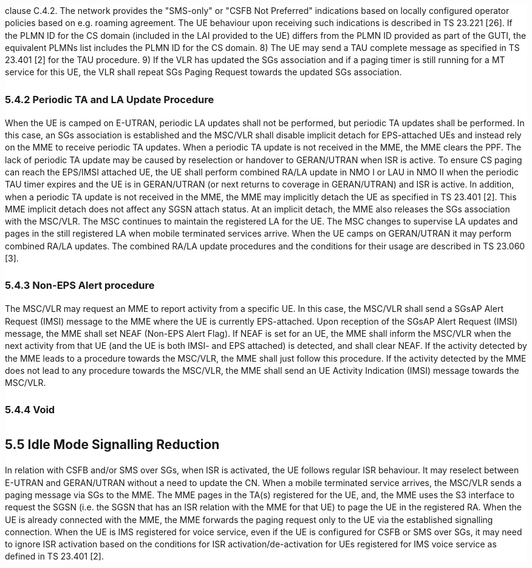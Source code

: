 clause C.4.2.
The network provides the \"SMS-only\" or \"CSFB Not Preferred\" indications
based on locally configured operator policies based on e.g. roaming agreement.
The UE behaviour upon receiving such indications is described in TS 23.221
[26].
If the PLMN ID for the CS domain (included in the LAI provided to the UE)
differs from the PLMN ID provided as part of the GUTI, the equivalent PLMNs
list includes the PLMN ID for the CS domain.
8) The UE may send a TAU complete message as specified in TS 23.401 [2] for
the TAU procedure.
9) If the VLR has updated the SGs association and if a paging timer is still
running for a MT service for this UE, the VLR shall repeat SGs Paging Request
towards the updated SGs association.
### 5.4.2 Periodic TA and LA Update Procedure
When the UE is camped on E-UTRAN, periodic LA updates shall not be performed,
but periodic TA updates shall be performed. In this case, an SGs association
is established and the MSC/VLR shall disable implicit detach for EPS-attached
UEs and instead rely on the MME to receive periodic TA updates.
When a periodic TA update is not received in the MME, the MME clears the PPF.
The lack of periodic TA update may be caused by reselection or handover to
GERAN/UTRAN when ISR is active. To ensure CS paging can reach the EPS/IMSI
attached UE, the UE shall perform combined RA/LA update in NMO I or LAU in NMO
II when the periodic TAU timer expires and the UE is in GERAN/UTRAN (or next
returns to coverage in GERAN/UTRAN) and ISR is active.
In addition, when a periodic TA update is not received in the MME, the MME may
implicitly detach the UE as specified in TS 23.401 [2]. This MME implicit
detach does not affect any SGSN attach status. At an implicit detach, the MME
also releases the SGs association with the MSC/VLR. The MSC continues to
maintain the registered LA for the UE. The MSC changes to supervise LA updates
and pages in the still registered LA when mobile terminated services arrive.
When the UE camps on GERAN/UTRAN it may perform combined RA/LA updates. The
combined RA/LA update procedures and the conditions for their usage are
described in TS 23.060 [3].
### 5.4.3 Non-EPS Alert procedure
The MSC/VLR may request an MME to report activity from a specific UE. In this
case, the MSC/VLR shall send a SGsAP Alert Request (IMSI) message to the MME
where the UE is currently EPS-attached.
Upon reception of the SGsAP Alert Request (IMSI) message, the MME shall set
NEAF (Non-EPS Alert Flag). If NEAF is set for an UE, the MME shall inform the
MSC/VLR when the next activity from that UE (and the UE is both IMSI- and EPS
attached) is detected, and shall clear NEAF.
If the activity detected by the MME leads to a procedure towards the MSC/VLR,
the MME shall just follow this procedure. If the activity detected by the MME
does not lead to any procedure towards the MSC/VLR, the MME shall send an UE
Activity Indication (IMSI) message towards the MSC/VLR.
### 5.4.4 Void
## 5.5 Idle Mode Signalling Reduction
In relation with CSFB and/or SMS over SGs, when ISR is activated, the UE
follows regular ISR behaviour. It may reselect between E-UTRAN and GERAN/UTRAN
without a need to update the CN. When a mobile terminated service arrives, the
MSC/VLR sends a paging message via SGs to the MME. The MME pages in the TA(s)
registered for the UE, and, the MME uses the S3 interface to request the SGSN
(i.e. the SGSN that has an ISR relation with the MME for that UE) to page the
UE in the registered RA. When the UE is already connected with the MME, the
MME forwards the paging request only to the UE via the established signalling
connection.
When the UE is IMS registered for voice service, even if the UE is configured
for CSFB or SMS over SGs, it may need to ignore ISR activation based on the
conditions for ISR activation/de-activation for UEs registered for IMS voice
service as defined in TS 23.401 [2].